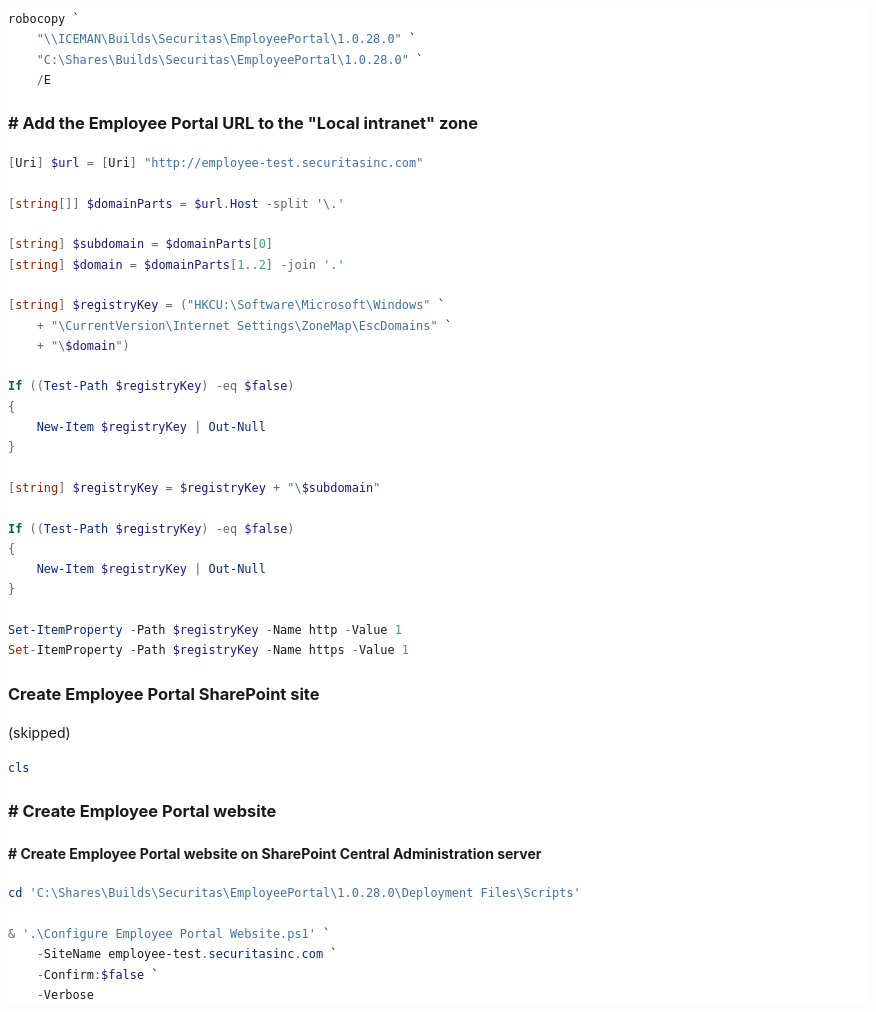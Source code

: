 ```PowerShell
robocopy `
    "\\ICEMAN\Builds\Securitas\EmployeePortal\1.0.28.0" `
    "C:\Shares\Builds\Securitas\EmployeePortal\1.0.28.0" `
    /E
```

### # Add the Employee Portal URL to the "Local intranet" zone

```PowerShell
[Uri] $url = [Uri] "http://employee-test.securitasinc.com"

[string[]] $domainParts = $url.Host -split '\.'

[string] $subdomain = $domainParts[0]
[string] $domain = $domainParts[1..2] -join '.'

[string] $registryKey = ("HKCU:\Software\Microsoft\Windows" `
    + "\CurrentVersion\Internet Settings\ZoneMap\EscDomains" `
    + "\$domain")

If ((Test-Path $registryKey) -eq $false)
{
    New-Item $registryKey | Out-Null
}

[string] $registryKey = $registryKey + "\$subdomain"

If ((Test-Path $registryKey) -eq $false)
{
    New-Item $registryKey | Out-Null
}

Set-ItemProperty -Path $registryKey -Name http -Value 1
Set-ItemProperty -Path $registryKey -Name https -Value 1
```

### Create Employee Portal SharePoint site

(skipped)

```PowerShell
cls
```

### # Create Employee Portal website

#### # Create Employee Portal website on SharePoint Central Administration server

```PowerShell
cd 'C:\Shares\Builds\Securitas\EmployeePortal\1.0.28.0\Deployment Files\Scripts'

& '.\Configure Employee Portal Website.ps1' `
    -SiteName employee-test.securitasinc.com `
    -Confirm:$false `
    -Verbose
```
